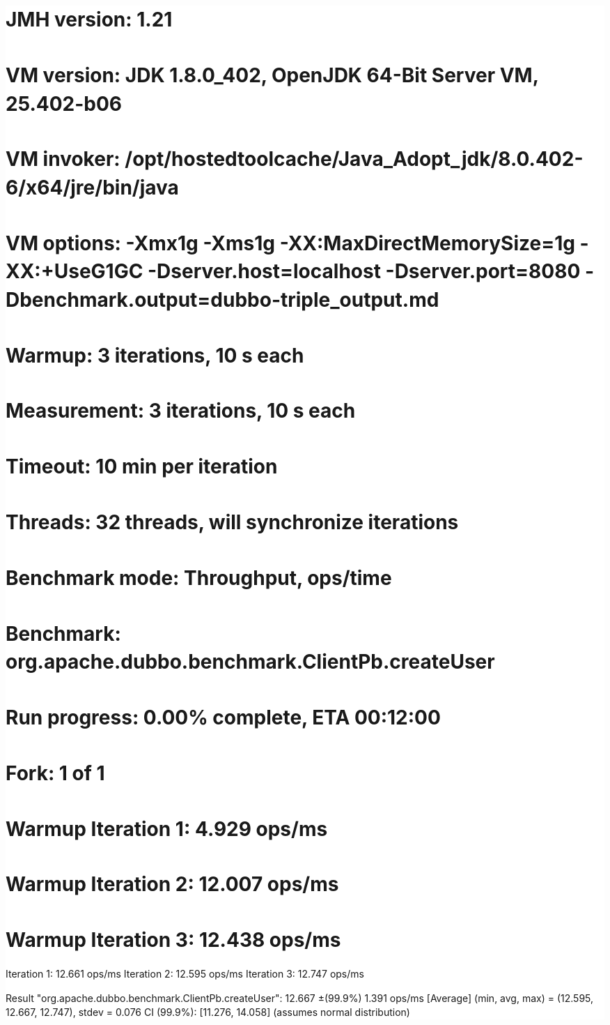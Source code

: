 # JMH version: 1.21
# VM version: JDK 1.8.0_402, OpenJDK 64-Bit Server VM, 25.402-b06
# VM invoker: /opt/hostedtoolcache/Java_Adopt_jdk/8.0.402-6/x64/jre/bin/java
# VM options: -Xmx1g -Xms1g -XX:MaxDirectMemorySize=1g -XX:+UseG1GC -Dserver.host=localhost -Dserver.port=8080 -Dbenchmark.output=dubbo-triple_output.md
# Warmup: 3 iterations, 10 s each
# Measurement: 3 iterations, 10 s each
# Timeout: 10 min per iteration
# Threads: 32 threads, will synchronize iterations
# Benchmark mode: Throughput, ops/time
# Benchmark: org.apache.dubbo.benchmark.ClientPb.createUser

# Run progress: 0.00% complete, ETA 00:12:00
# Fork: 1 of 1
# Warmup Iteration   1: 4.929 ops/ms
# Warmup Iteration   2: 12.007 ops/ms
# Warmup Iteration   3: 12.438 ops/ms
Iteration   1: 12.661 ops/ms
Iteration   2: 12.595 ops/ms
Iteration   3: 12.747 ops/ms


Result "org.apache.dubbo.benchmark.ClientPb.createUser":
  12.667 ±(99.9%) 1.391 ops/ms [Average]
  (min, avg, max) = (12.595, 12.667, 12.747), stdev = 0.076
  CI (99.9%): [11.276, 14.058] (assumes normal distribution)
